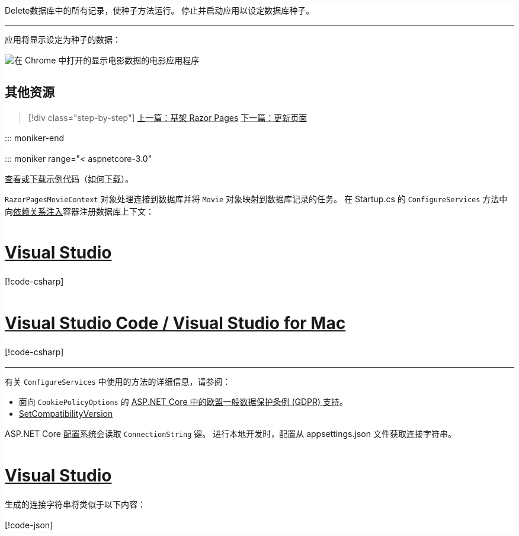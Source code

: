 Delete数据库中的所有记录，使种子方法运行。 停止并启动应用以设定数据库种子。

---

应用将显示设定为种子的数据：

![在 Chrome 中打开的显示电影数据的电影应用程序](sql/_static/m55https.png)

## <a name="additional-resources"></a>其他资源

> [!div class="step-by-step"]
> [上一篇：基架 Razor Pages](xref:tutorials/razor-pages/page)
> [下一篇：更新页面](xref:tutorials/razor-pages/da1)

::: moniker-end

::: moniker range="< aspnetcore-3.0"

[查看或下载示例代码](https://github.com/dotnet/AspNetCore.Docs/tree/master/aspnetcore/tutorials/razor-pages/razor-pages-start)（[如何下载](xref:index#how-to-download-a-sample)）。

`RazorPagesMovieContext` 对象处理连接到数据库并将 `Movie` 对象映射到数据库记录的任务。 在 Startup.cs 的 `ConfigureServices` 方法中向[依赖关系注入](xref:fundamentals/dependency-injection)容器注册数据库上下文：

# <a name="visual-studio"></a>[Visual Studio](#tab/visual-studio)

[!code-csharp[](razor-pages-start/sample/RazorPagesMovie22/Startup.cs?name=snippet_ConfigureServices&highlight=15-18)]

# <a name="visual-studio-code--visual-studio-for-mac"></a>[Visual Studio Code / Visual Studio for Mac](#tab/visual-studio-code+visual-studio-mac)

[!code-csharp[](razor-pages-start/sample/RazorPagesMovie22/Startup.cs?name=snippet_UseSqlite&highlight=11-12)]

---

有关 `ConfigureServices` 中使用的方法的详细信息，请参阅：

* 面向 `CookiePolicyOptions` 的 [ASP.NET Core 中的欧盟一般数据保护条例 (GDPR) 支持](xref:security/gdpr)。
* [SetCompatibilityVersion](xref:mvc/compatibility-version)

ASP.NET Core [配置](xref:fundamentals/configuration/index)系统会读取 `ConnectionString` 键。 进行本地开发时，配置从 appsettings.json 文件获取连接字符串。

# <a name="visual-studio"></a>[Visual Studio](#tab/visual-studio)

生成的连接字符串将类似于以下内容：

[!code-json[](razor-pages-start/sample/RazorPagesMovie22/appsettings.json)]
